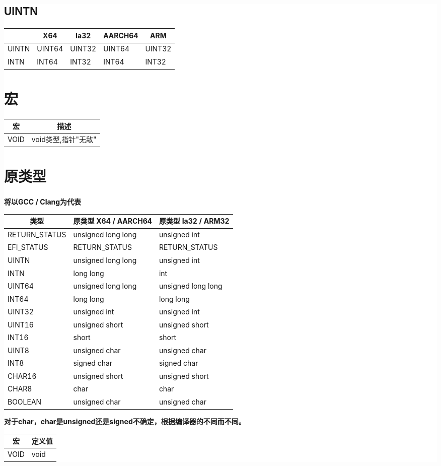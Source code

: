 ## UINTN

|               |X64           |Ia32               |AARCH64          |ARM                  |
|---------------|--------------|-------------------|-----------------|---------------------|
|UINTN          |UINT64        |UINT32             |UINT64           |UINT32               |
|INTN           |INT64         |INT32              |INT64            |INT32                |

# 宏

| 宏   | 描述                |
| ---- | ------------------- |
| VOID | void类型,指针"无敌" |



# 原类型

 **将以GCC / Clang为代表**

| 类型          | 原类型 X64 / AARCH64 | 原类型 Ia32 / ARM32 |
| ------------- | -------------------- | ------------------- |
| RETURN_STATUS | unsigned long long   | unsigned int        |
| EFI_STATUS    | RETURN_STATUS        | RETURN_STATUS       |
| UINTN         | unsigned long long   | unsigned int        |
| INTN          | long long            | int                 |
| UINT64        | unsigned long long   | unsigned long long  |
| INT64         | long long            | long long           |
| UINT32        | unsigned int         | unsigned int        |
| UINT16        | unsigned short       | unsigned short      |
| INT16         | short                | short               |
| UINT8         | unsigned char        | unsigned char       |
| INT8          | signed char          | signed char         |
| CHAR16        | unsigned short       | unsigned short      |
| CHAR8         | char                 | char                |
| BOOLEAN       | unsigned char        | unsigned char       |

 **对于char，char是unsigned还是signed不确定，根据编译器的不同而不同。**

| 宏   | 定义值 |
| ---- | ------ |
| VOID | void   |
